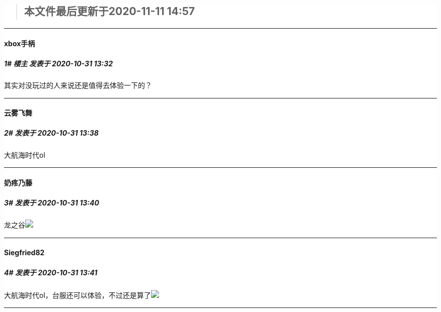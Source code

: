 > ## **本文件最后更新于2020-11-11 14:57** 



*****

####  xbox手柄  
##### 1#       楼主       发表于 2020-10-31 13:32




其实对没玩过的人来说还是值得去体验一下的？







*****

####  云雾飞舞  
##### 2#       发表于 2020-10-31 13:38




大航海时代ol







*****

####  奶疼乃藤  
##### 3#       发表于 2020-10-31 13:40




龙之谷<img src="https://static.saraba1st.com/image/smiley/face2017/235.png" referrerpolicy="no-referrer">







*****

####  Siegfried82  
##### 4#       发表于 2020-10-31 13:41




大航海时代ol，台服还可以体验，不过还是算了<img src="https://static.saraba1st.com/image/smiley/face2017/018.png" referrerpolicy="no-referrer">







*****
